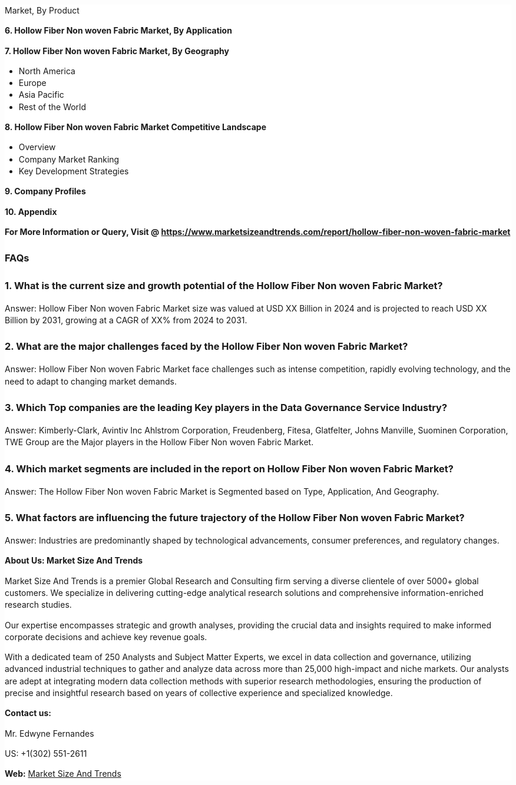 Market, By Product</span></strong></p></div><div class="" data-test-id=""><p><strong><span class="">6. Hollow Fiber Non woven Fabric Market, By Application</span></strong></p></div><div class="" data-test-id=""><p><strong><span class="">7. Hollow Fiber Non woven Fabric Market, By Geography</span></strong></p></div><div class="" data-test-id=""><ul><li><span class="">North America</span></li><li><span class="">Europe</span></li><li><span class="">Asia Pacific</span></li><li><span class="">Rest of the World</span></li></ul></div><div class="" data-test-id=""><p><strong><span class="">8. Hollow Fiber Non woven Fabric Market Competitive Landscape</span></strong></p></div><div class="" data-test-id=""><ul><li><span class="">Overview</span></li><li><span class="">Company Market Ranking</span></li><li><span class="">Key Development Strategies</span></li></ul></div><div class="" data-test-id=""><p><strong><span class="">9. Company Profiles</span></strong></p></div><div class="" data-test-id=""><p><strong><span class="">10. Appendix</span></strong></p></div><div class="" data-test-id=""><p><strong><span class="">For More Information or Query, Visit @ <a href="https://www.marketsizeandtrends.com/report/hollow-fiber-non-woven-fabric-market" target="_blank">https://www.marketsizeandtrends.com/report/hollow-fiber-non-woven-fabric-market</a></span></strong></p></div><div class="" data-test-id=""><div class="article-main__content" data-test-id="publishing-text-block"><h3><strong><span class="">FAQs</span></strong></h3></div><div class="article-main__content" data-test-id="publishing-text-block"><h3><span class="">1. What is the current size and growth potential of the Hollow Fiber Non woven Fabric Market?</span></h3></div><div class="article-main__content" data-test-id="publishing-text-block"><p><span class="font-[700]">Answer</span><span class="">: Hollow Fiber Non woven Fabric Market size was valued at USD XX Billion in 2024 and is projected to reach USD XX Billion by 2031, growing at a CAGR of XX% from 2024 to 2031.</span></p></div><div class="article-main__content" data-test-id="publishing-text-block"><h3><span class="">2. What are the major challenges faced by the Hollow Fiber Non woven Fabric Market?</span></h3></div><div class="article-main__content" data-test-id="publishing-text-block"><p><span class="font-[700]">Answer</span><span class="">: Hollow Fiber Non woven Fabric Market face challenges such as intense competition, rapidly evolving technology, and the need to adapt to changing market demands.</span></p></div><div class="article-main__content" data-test-id="publishing-text-block"><h3><span class="">3. Which Top companies are the leading Key players in the Data Governance Service Industry?</span></h3></div><div class="article-main__content" data-test-id="publishing-text-block"><p><span class="font-[700]">Answer</span><span class="">: Kimberly-Clark, Avintiv Inc Ahlstrom Corporation, Freudenberg, Fitesa, Glatfelter, Johns Manville, Suominen Corporation, TWE Group are the Major players in the Hollow Fiber Non woven Fabric Market.</span></p></div><div class="article-main__content" data-test-id="publishing-text-block"><h3><span class="">4. Which market segments are included in the report on Hollow Fiber Non woven Fabric Market?</span></h3></div><div class="article-main__content" data-test-id="publishing-text-block"><p><span class="font-[700]">Answer</span><span class="">: The Hollow Fiber Non woven Fabric Market is Segmented based on Type, Application, And Geography.</span></p></div><div class="article-main__content" data-test-id="publishing-text-block"><h3><span class="">5. What factors are influencing the future trajectory of the Hollow Fiber Non woven Fabric Market?</span></h3></div><div class="article-main__content" data-test-id="publishing-text-block"><p><span class="font-[700]">Answer:</span><span class="">&nbsp;Industries are predominantly shaped by technological advancements, consumer preferences, and regulatory changes.</span></p></div><p><strong><span class="">About Us: Market Size And Trends</span></strong></p></div><div class="" data-test-id=""><p><span class="">Market Size And Trends is a premier Global Research and Consulting firm serving a diverse clientele of over 5000+ global customers. We specialize in delivering cutting-edge analytical research solutions and comprehensive information-enriched research studies.</span></p></div><div class="" data-test-id=""><p><span class="">Our expertise encompasses strategic and growth analyses, providing the crucial data and insights required to make informed corporate decisions and achieve key revenue goals.</span></p></div><div class="" data-test-id=""><p><span class="">With a dedicated team of 250 Analysts and Subject Matter Experts, we excel in data collection and governance, utilizing advanced industrial techniques to gather and analyze data across more than 25,000 high-impact and niche markets. Our analysts are adept at integrating modern data collection methods with superior research methodologies, ensuring the production of precise and insightful research based on years of collective experience and specialized knowledge.</span></p></div><div class="" data-test-id=""><p><strong><span class="">Contact us:</span></strong></p></div><div class="" data-test-id=""><p><span class="">Mr. Edwyne Fernandes</span></p></div><div class="" data-test-id=""><p><span class="">US: +1(302) 551-2611<br /></span></p><p><span class=""><strong>Web:</strong> <a href="https://www.marketsizeandtrends.com/" target="_blank">Market Size And Trends</a></span></p></div>
